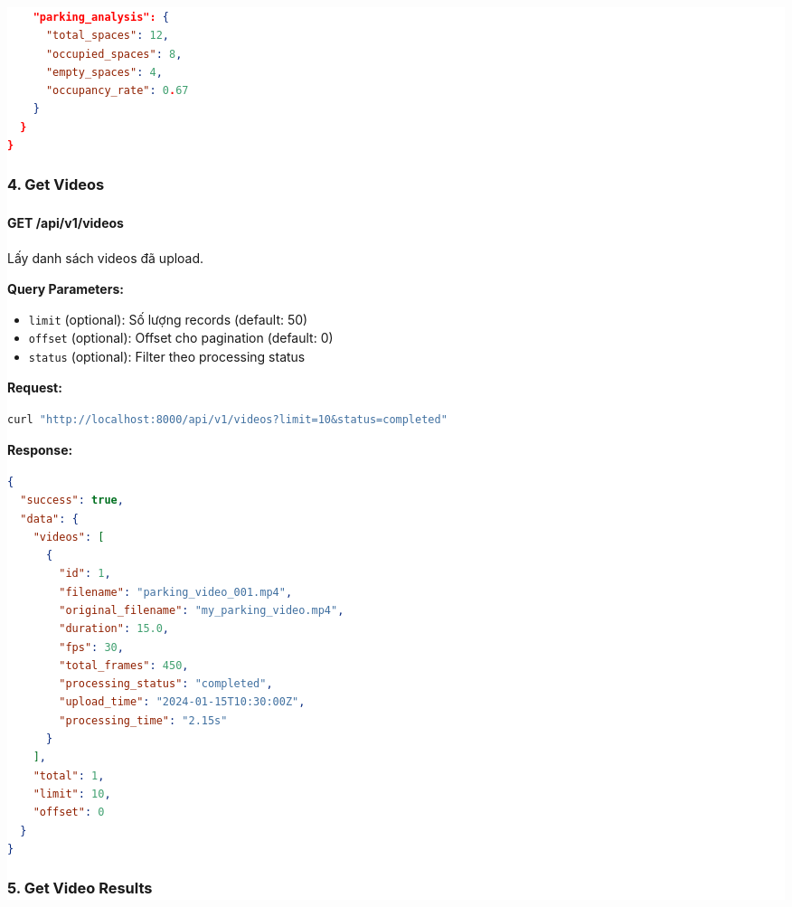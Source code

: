 ```json
    "parking_analysis": {
      "total_spaces": 12,
      "occupied_spaces": 8,
      "empty_spaces": 4,
      "occupancy_rate": 0.67
    }
  }
}
```

### 4. Get Videos

#### GET /api/v1/videos

Lấy danh sách videos đã upload.

**Query Parameters:**
- `limit` (optional): Số lượng records (default: 50)
- `offset` (optional): Offset cho pagination (default: 0)
- `status` (optional): Filter theo processing status

**Request:**
```bash
curl "http://localhost:8000/api/v1/videos?limit=10&status=completed"
```

**Response:**
```json
{
  "success": true,
  "data": {
    "videos": [
      {
        "id": 1,
        "filename": "parking_video_001.mp4",
        "original_filename": "my_parking_video.mp4",
        "duration": 15.0,
        "fps": 30,
        "total_frames": 450,
        "processing_status": "completed",
        "upload_time": "2024-01-15T10:30:00Z",
        "processing_time": "2.15s"
      }
    ],
    "total": 1,
    "limit": 10,
    "offset": 0
  }
}
```

### 5. Get Video Results
